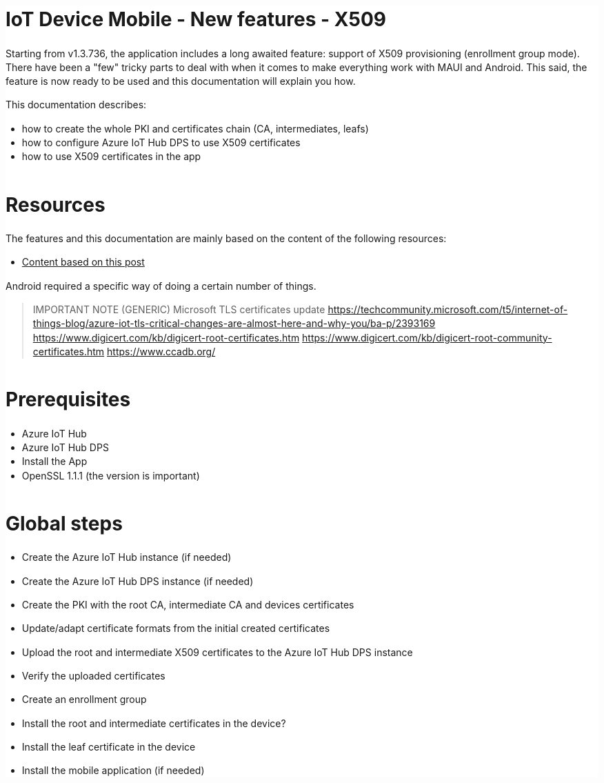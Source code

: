 ﻿# IoT Device Mobile - New features - X509

Starting from v1.3.736, the application includes a long awaited feature: support of X509 provisioning (enrollment group mode).
There have been a "few" tricky parts to deal with when it comes to make everything work with MAUI and Android.
This said, the feature is now ready to be used and this documentation will explain you how.

This documentation describes:
 - how to create the whole PKI and certificates chain (CA, intermediates, leafs)
 - how to configure Azure IoT Hub DPS to use X509 certificates
 - how to use X509 certificates in the app


# Resources
 
 The features and this documentation are mainly based on the content of the following resources:
  - [Content based on this post](https://learn.microsoft.com/en-us/azure/iot-dps/tutorial-custom-hsm-enrollment-group-x509?tabs=linux&pivots=programming-language-csharp&WT.mc_id=AZ-MVP-5004280)

Android required a specific way of doing a certain number of things.


>IMPORTANT NOTE (GENERIC)
>Microsoft TLS certificates update
>https://techcommunity.microsoft.com/t5/internet-of-things-blog/azure-iot-tls-critical-changes-are-almost-here-and-why-you/ba-p/2393169
>https://www.digicert.com/kb/digicert-root-certificates.htm
>https://www.digicert.com/kb/digicert-root-community-certificates.htm
>https://www.ccadb.org/
>

# Prerequisites

- Azure IoT Hub
- Azure IoT Hub DPS
- Install the App
- OpenSSL 1.1.1 (the version is important)


# Global steps

- Create the Azure IoT Hub instance (if needed)
- Create the Azure IoT Hub DPS instance (if needed)

- Create the PKI with the root CA, intermediate CA and devices certificates
- Update/adapt certificate formats from the initial created certificates
- Upload the root and intermediate X509 certificates to the Azure IoT Hub DPS instance
- Verify the uploaded certificates
- Create an enrollment group

- Install the root and intermediate certificates in the device?
- Install the leaf certificate in the device
- Install the mobile application (if needed)
  